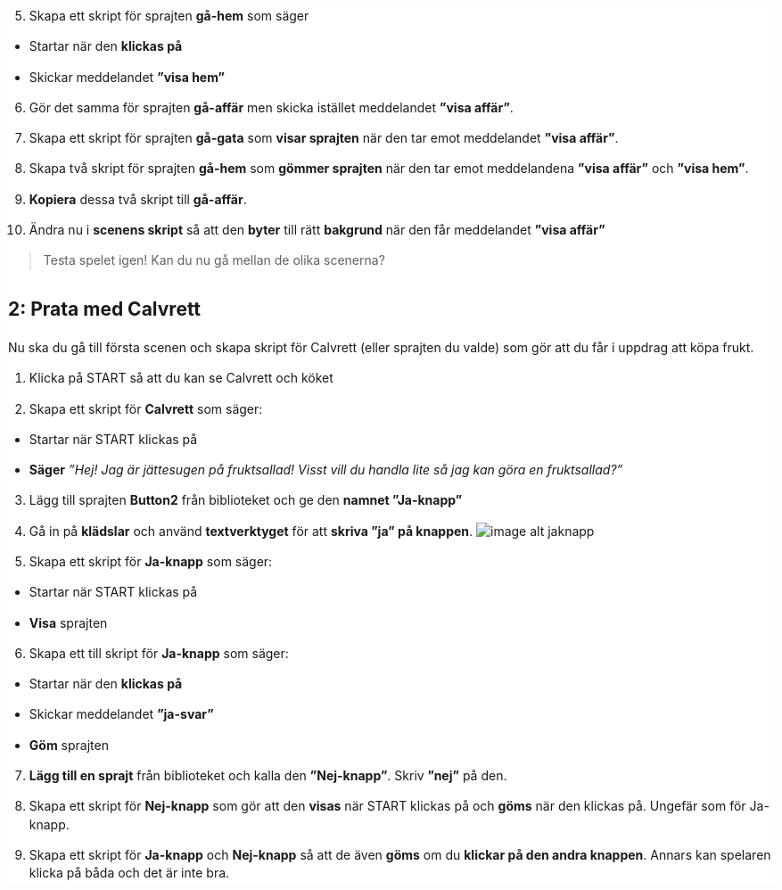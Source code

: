 5.	Skapa ett skript för sprajten **gå-hem** som säger

  * Startar när den **klickas på**

  * Skickar meddelandet **”visa hem”**

6.	Gör det samma för sprajten **gå-affär** men skicka istället meddelandet **”visa affär”**.

7.	Skapa ett skript för sprajten **gå-gata** som **visar sprajten** när den tar emot meddelandet **”visa affär”**.

8.	Skapa två skript för sprajten **gå-hem** som **gömmer sprajten** när den tar emot meddelandena **”visa affär”** och **”visa hem”**.

9.	**Kopiera** dessa två skript till **gå-affär**.

10.	Ändra nu i **scenens skript** så att den **byter** till rätt **bakgrund** när den får meddelandet **”visa affär”**

> Testa spelet igen! Kan du nu gå mellan de olika scenerna?

## 2: Prata med Calvrett

Nu ska du gå till första scenen och skapa skript för Calvrett (eller sprajten du valde) som gör att du får i uppdrag att köpa frukt.

1.	Klicka på START så att du kan se Calvrett och köket

2.	Skapa ett skript för **Calvrett** som säger:

  * Startar när START klickas på

  * **Säger** *”Hej! Jag är jättesugen på fruktsallad! Visst vill du handla lite så jag kan göra en fruktsallad?”*

3.	Lägg till sprajten **Button2** från biblioteket och ge den **namnet ”Ja-knapp”**

4.	Gå in på **klädslar** och använd **textverktyget** för att **skriva ”ja” på knappen**. ![image alt jaknapp](image_4.png)

5.	Skapa ett skript för **Ja-knapp** som säger:

  * Startar när START klickas på

  * **Visa** sprajten

6.	Skapa ett till skript för **Ja-knapp** som säger:

  * Startar när den **klickas på**

  * Skickar meddelandet **”ja-svar”**

  * **Göm** sprajten

7.	**Lägg till en sprajt** från biblioteket och kalla den **”Nej-knapp”**. Skriv **”nej”** på den.

8.	Skapa ett skript för **Nej-knapp** som gör att den **visas** när START klickas på och **göms** när den klickas på. Ungefär som för Ja-knapp.

9.	Skapa ett skript för **Ja-knapp** och **Nej-knapp** så att de även **göms** om du **klickar på den andra knappen**. Annars kan spelaren klicka på båda och det är inte bra.
